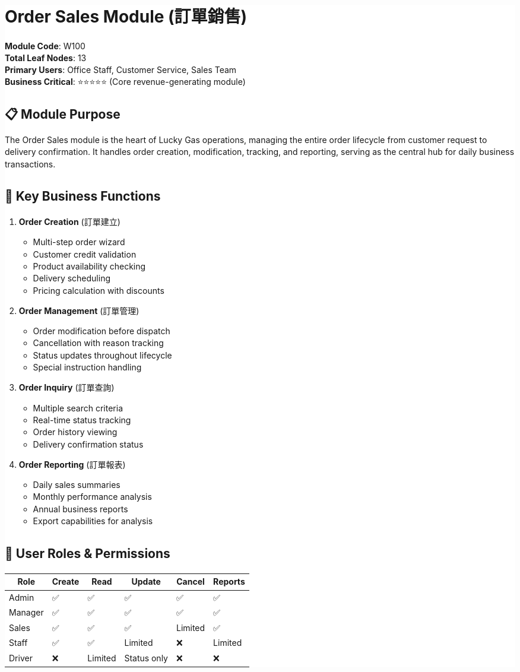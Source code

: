 # Order Sales Module (訂單銷售)

**Module Code**: W100  
**Total Leaf Nodes**: 13  
**Primary Users**: Office Staff, Customer Service, Sales Team  
**Business Critical**: ⭐⭐⭐⭐⭐ (Core revenue-generating module)

## 📋 Module Purpose

The Order Sales module is the heart of Lucky Gas operations, managing the entire order lifecycle from customer request to delivery confirmation. It handles order creation, modification, tracking, and reporting, serving as the central hub for daily business transactions.

## 🎯 Key Business Functions

1. **Order Creation** (訂單建立)
   - Multi-step order wizard
   - Customer credit validation
   - Product availability checking
   - Delivery scheduling
   - Pricing calculation with discounts

2. **Order Management** (訂單管理)
   - Order modification before dispatch
   - Cancellation with reason tracking
   - Status updates throughout lifecycle
   - Special instruction handling

3. **Order Inquiry** (訂單查詢)
   - Multiple search criteria
   - Real-time status tracking
   - Order history viewing
   - Delivery confirmation status

4. **Order Reporting** (訂單報表)
   - Daily sales summaries
   - Monthly performance analysis
   - Annual business reports
   - Export capabilities for analysis

## 👥 User Roles & Permissions

| Role | Create | Read | Update | Cancel | Reports |
|------|--------|------|--------|--------|---------|
| Admin | ✅ | ✅ | ✅ | ✅ | ✅ |
| Manager | ✅ | ✅ | ✅ | ✅ | ✅ |
| Sales | ✅ | ✅ | ✅ | Limited | ✅ |
| Staff | ✅ | ✅ | Limited | ❌ | Limited |
| Driver | ❌ | Limited | Status only | ❌ | ❌ |
